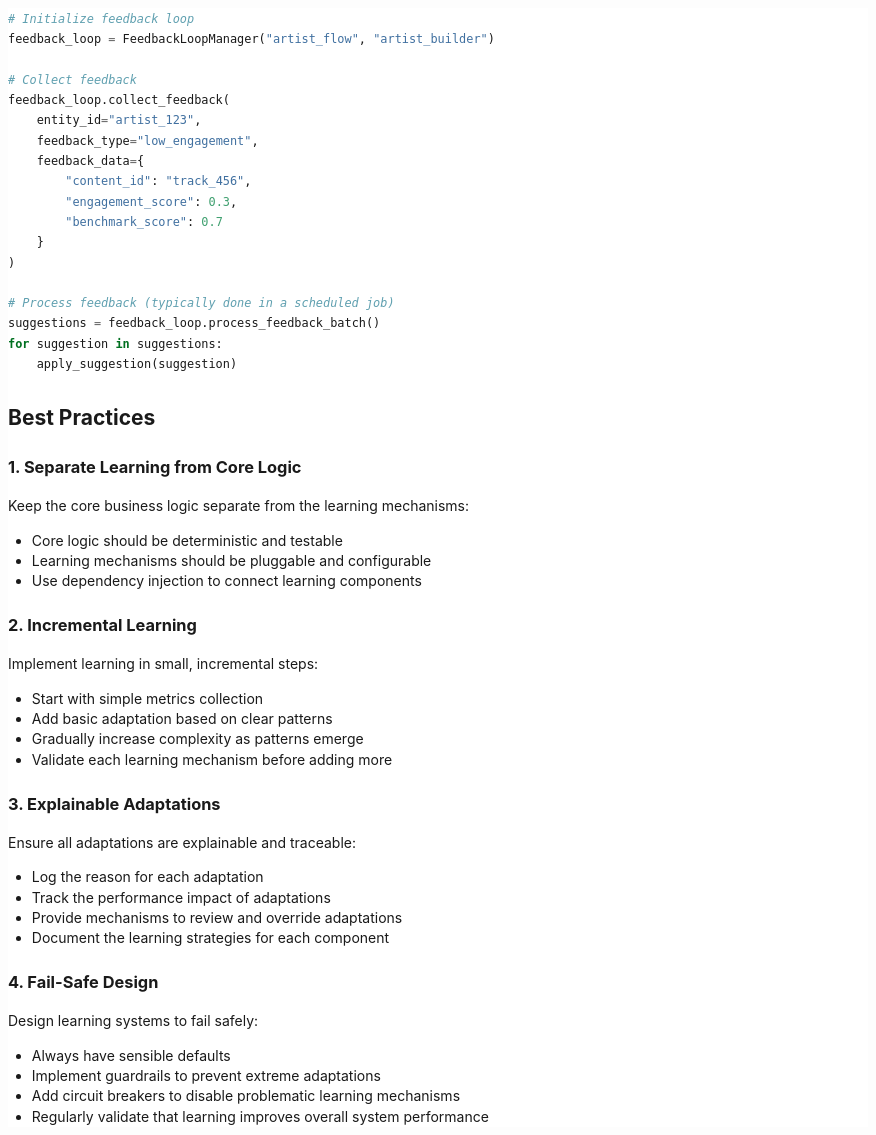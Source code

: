 ```python
# Initialize feedback loop
feedback_loop = FeedbackLoopManager("artist_flow", "artist_builder")

# Collect feedback
feedback_loop.collect_feedback(
    entity_id="artist_123",
    feedback_type="low_engagement",
    feedback_data={
        "content_id": "track_456",
        "engagement_score": 0.3,
        "benchmark_score": 0.7
    }
)

# Process feedback (typically done in a scheduled job)
suggestions = feedback_loop.process_feedback_batch()
for suggestion in suggestions:
    apply_suggestion(suggestion)
```

## Best Practices

### 1. Separate Learning from Core Logic
Keep the core business logic separate from the learning mechanisms:

- Core logic should be deterministic and testable
- Learning mechanisms should be pluggable and configurable
- Use dependency injection to connect learning components

### 2. Incremental Learning
Implement learning in small, incremental steps:

- Start with simple metrics collection
- Add basic adaptation based on clear patterns
- Gradually increase complexity as patterns emerge
- Validate each learning mechanism before adding more

### 3. Explainable Adaptations
Ensure all adaptations are explainable and traceable:

- Log the reason for each adaptation
- Track the performance impact of adaptations
- Provide mechanisms to review and override adaptations
- Document the learning strategies for each component

### 4. Fail-Safe Design
Design learning systems to fail safely:

- Always have sensible defaults
- Implement guardrails to prevent extreme adaptations
- Add circuit breakers to disable problematic learning mechanisms
- Regularly validate that learning improves overall system performance
